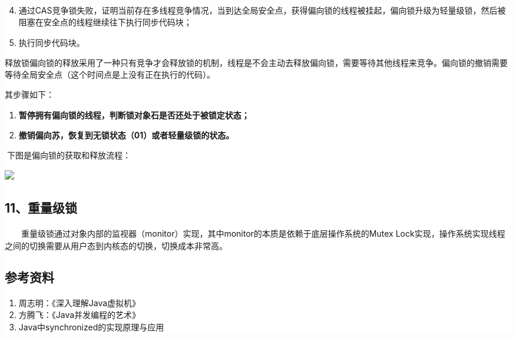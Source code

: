 4.  通过CAS竞争锁失败，证明当前存在多线程竞争情况，当到达全局安全点，获得偏向锁的线程被挂起，偏向锁升级为轻量级锁，然后被阻塞在安全点的线程继续往下执行同步代码块；

5.  执行同步代码块。 

释放锁偏向锁的释放采用了一种只有竞争才会释放锁的机制，线程是不会主动去释放偏向锁，需要等待其他线程来竞争。偏向锁的撤销需要等待全局安全点（这个时间点是上没有正在执行的代码）。

其步骤如下：

1.  **暂停拥有偏向锁的线程，判断锁对象石是否还处于被锁定状态；**

2.  **撤销偏向苏，恢复到无锁状态（01）或者轻量级锁的状态。**

 下图是偏向锁的获取和释放流程：

![](https://images2018.cnblogs.com/blog/1169376/201807/1169376-20180726110935396-89753255.png)

## **11、重量级锁**

　　重量级锁通过对象内部的监视器（monitor）实现，其中monitor的本质是依赖于底层操作系统的Mutex Lock实现，操作系统实现线程之间的切换需要从用户态到内核态的切换，切换成本非常高。

## 参考资料

1.  周志明：《深入理解Java虚拟机》
2.  方腾飞：《Java并发编程的艺术》
3.  Java中synchronized的实现原理与应用